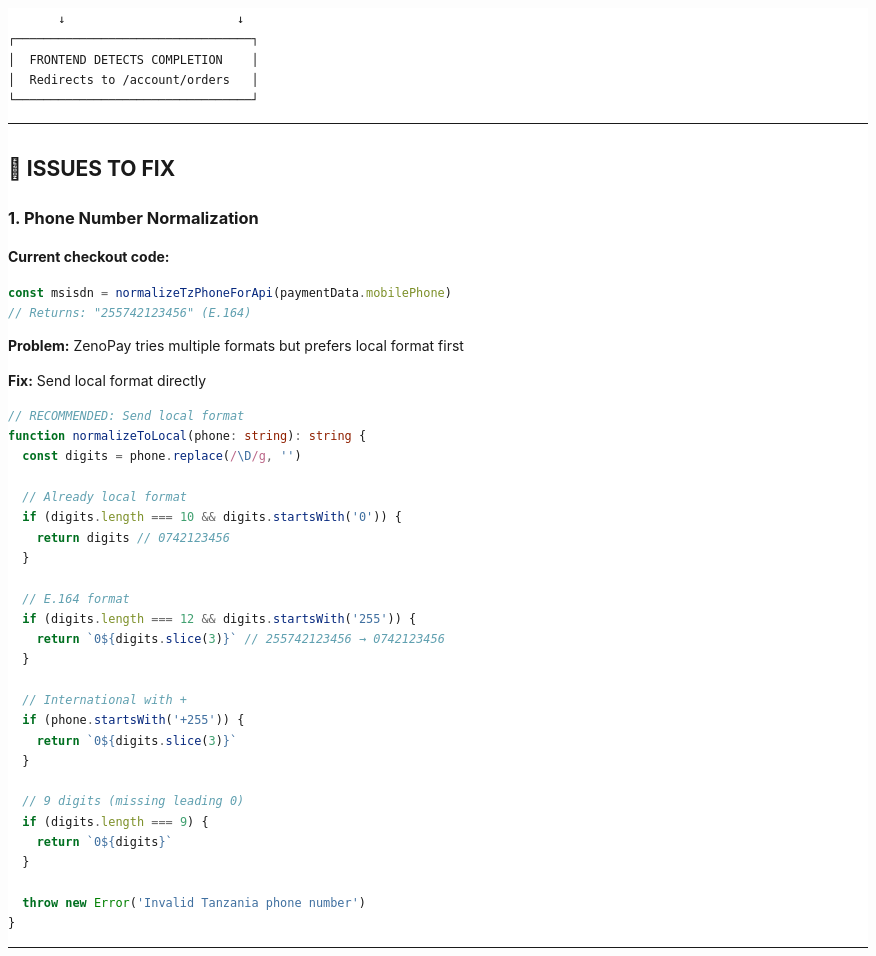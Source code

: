 ```
       ↓                        ↓
┌─────────────────────────────────┐
│  FRONTEND DETECTS COMPLETION    │
│  Redirects to /account/orders   │
└─────────────────────────────────┘
```

---

## 🐛 **ISSUES TO FIX**

### **1. Phone Number Normalization**

**Current checkout code:**
```typescript
const msisdn = normalizeTzPhoneForApi(paymentData.mobilePhone)
// Returns: "255742123456" (E.164)
```

**Problem:** ZenoPay tries multiple formats but prefers local format first

**Fix:** Send local format directly
```typescript
// RECOMMENDED: Send local format
function normalizeToLocal(phone: string): string {
  const digits = phone.replace(/\D/g, '')
  
  // Already local format
  if (digits.length === 10 && digits.startsWith('0')) {
    return digits // 0742123456
  }
  
  // E.164 format
  if (digits.length === 12 && digits.startsWith('255')) {
    return `0${digits.slice(3)}` // 255742123456 → 0742123456
  }
  
  // International with +
  if (phone.startsWith('+255')) {
    return `0${digits.slice(3)}`
  }
  
  // 9 digits (missing leading 0)
  if (digits.length === 9) {
    return `0${digits}`
  }
  
  throw new Error('Invalid Tanzania phone number')
}
```

---
